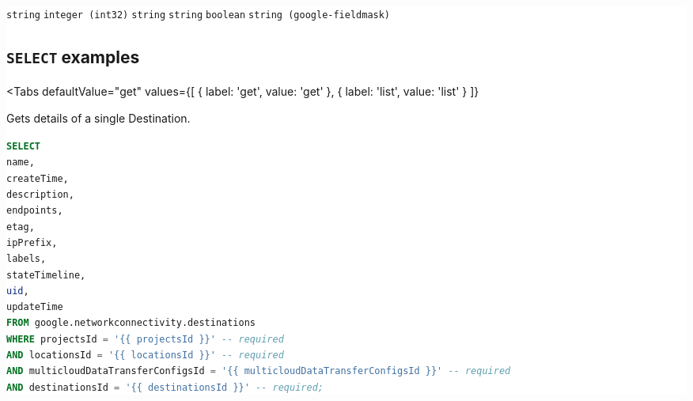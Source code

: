 </tr>
<tr id="parameter-orderBy">
    <td><CopyableCode code="orderBy" /></td>
    <td><code>string</code></td>
    <td></td>
</tr>
<tr id="parameter-pageSize">
    <td><CopyableCode code="pageSize" /></td>
    <td><code>integer (int32)</code></td>
    <td></td>
</tr>
<tr id="parameter-pageToken">
    <td><CopyableCode code="pageToken" /></td>
    <td><code>string</code></td>
    <td></td>
</tr>
<tr id="parameter-requestId">
    <td><CopyableCode code="requestId" /></td>
    <td><code>string</code></td>
    <td></td>
</tr>
<tr id="parameter-returnPartialSuccess">
    <td><CopyableCode code="returnPartialSuccess" /></td>
    <td><code>boolean</code></td>
    <td></td>
</tr>
<tr id="parameter-updateMask">
    <td><CopyableCode code="updateMask" /></td>
    <td><code>string (google-fieldmask)</code></td>
    <td></td>
</tr>
</tbody>
</table>

## `SELECT` examples

<Tabs
    defaultValue="get"
    values={[
        { label: 'get', value: 'get' },
        { label: 'list', value: 'list' }
    ]}
>
<TabItem value="get">

Gets details of a single Destination.

```sql
SELECT
name,
createTime,
description,
endpoints,
etag,
ipPrefix,
labels,
stateTimeline,
uid,
updateTime
FROM google.networkconnectivity.destinations
WHERE projectsId = '{{ projectsId }}' -- required
AND locationsId = '{{ locationsId }}' -- required
AND multicloudDataTransferConfigsId = '{{ multicloudDataTransferConfigsId }}' -- required
AND destinationsId = '{{ destinationsId }}' -- required;
```